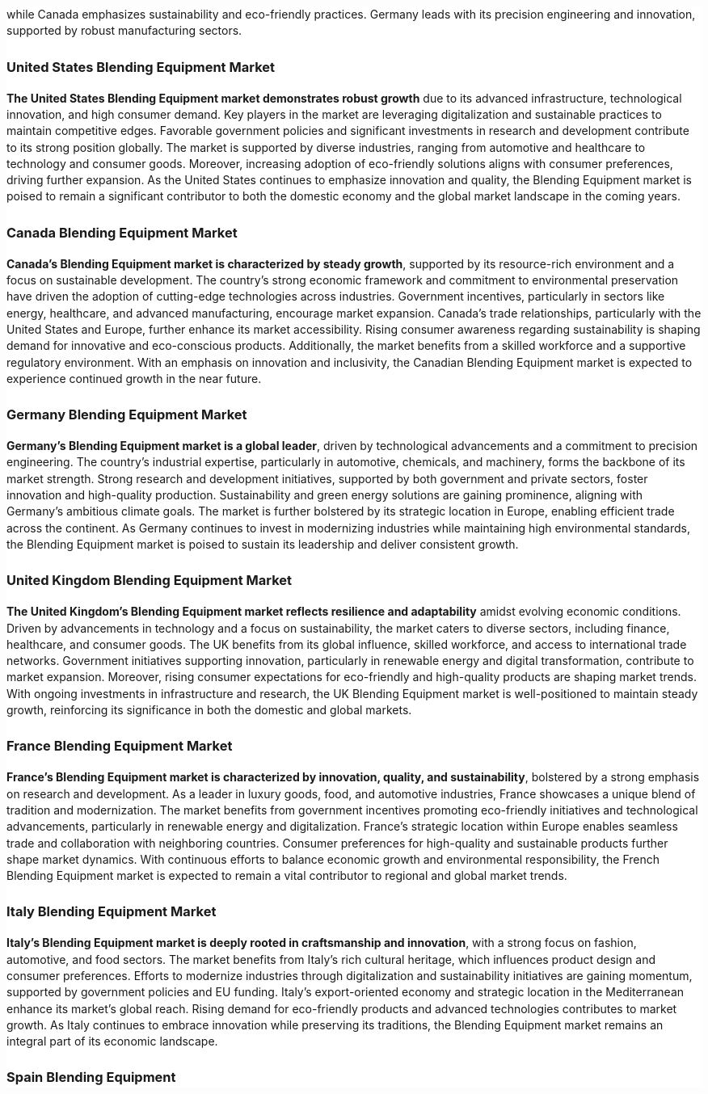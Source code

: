 while Canada emphasizes sustainability and eco-friendly practices. Germany leads with its precision engineering and innovation, supported by robust manufacturing sectors.</span></em></p></blockquote><h3><strong>United States Blending Equipment Market</strong></h3><p><strong>The United States Blending Equipment market demonstrates robust growth</strong> due to its advanced infrastructure, technological innovation, and high consumer demand. Key players in the market are leveraging digitalization and sustainable practices to maintain competitive edges. Favorable government policies and significant investments in research and development contribute to its strong position globally. The market is supported by diverse industries, ranging from automotive and healthcare to technology and consumer goods. Moreover, increasing adoption of eco-friendly solutions aligns with consumer preferences, driving further expansion. As the United States continues to emphasize innovation and quality, the Blending Equipment market is poised to remain a significant contributor to both the domestic economy and the global market landscape in the coming years.</p><h3><strong>Canada Blending Equipment Market</strong></h3><p><strong>Canada&rsquo;s Blending Equipment market is characterized by steady growth</strong>, supported by its resource-rich environment and a focus on sustainable development. The country&rsquo;s strong economic framework and commitment to environmental preservation have driven the adoption of cutting-edge technologies across industries. Government incentives, particularly in sectors like energy, healthcare, and advanced manufacturing, encourage market expansion. Canada&rsquo;s trade relationships, particularly with the United States and Europe, further enhance its market accessibility. Rising consumer awareness regarding sustainability is shaping demand for innovative and eco-conscious products. Additionally, the market benefits from a skilled workforce and a supportive regulatory environment. With an emphasis on innovation and inclusivity, the Canadian Blending Equipment market is expected to experience continued growth in the near future.</p><h3><strong>Germany Blending Equipment Market</strong></h3><p><strong>Germany&rsquo;s Blending Equipment market is a global leader</strong>, driven by technological advancements and a commitment to precision engineering. The country&rsquo;s industrial expertise, particularly in automotive, chemicals, and machinery, forms the backbone of its market strength. Strong research and development initiatives, supported by both government and private sectors, foster innovation and high-quality production. Sustainability and green energy solutions are gaining prominence, aligning with Germany&rsquo;s ambitious climate goals. The market is further bolstered by its strategic location in Europe, enabling efficient trade across the continent. As Germany continues to invest in modernizing industries while maintaining high environmental standards, the Blending Equipment market is poised to sustain its leadership and deliver consistent growth.</p><h3><strong>United Kingdom Blending Equipment Market</strong></h3><p><strong>The United Kingdom&rsquo;s Blending Equipment market reflects resilience and adaptability</strong> amidst evolving economic conditions. Driven by advancements in technology and a focus on sustainability, the market caters to diverse sectors, including finance, healthcare, and consumer goods. The UK benefits from its global influence, skilled workforce, and access to international trade networks. Government initiatives supporting innovation, particularly in renewable energy and digital transformation, contribute to market expansion. Moreover, rising consumer expectations for eco-friendly and high-quality products are shaping market trends. With ongoing investments in infrastructure and research, the UK Blending Equipment market is well-positioned to maintain steady growth, reinforcing its significance in both the domestic and global markets.</p><h3><strong>France Blending Equipment Market</strong></h3><p><strong>France&rsquo;s Blending Equipment market is characterized by innovation, quality, and sustainability</strong>, bolstered by a strong emphasis on research and development. As a leader in luxury goods, food, and automotive industries, France showcases a unique blend of tradition and modernization. The market benefits from government incentives promoting eco-friendly initiatives and technological advancements, particularly in renewable energy and digitalization. France&rsquo;s strategic location within Europe enables seamless trade and collaboration with neighboring countries. Consumer preferences for high-quality and sustainable products further shape market dynamics. With continuous efforts to balance economic growth and environmental responsibility, the French Blending Equipment market is expected to remain a vital contributor to regional and global market trends.</p><h3><strong>Italy Blending Equipment Market</strong></h3><p><strong>Italy&rsquo;s Blending Equipment market is deeply rooted in craftsmanship and innovation</strong>, with a strong focus on fashion, automotive, and food sectors. The market benefits from Italy&rsquo;s rich cultural heritage, which influences product design and consumer preferences. Efforts to modernize industries through digitalization and sustainability initiatives are gaining momentum, supported by government policies and EU funding. Italy&rsquo;s export-oriented economy and strategic location in the Mediterranean enhance its market&rsquo;s global reach. Rising demand for eco-friendly products and advanced technologies contributes to market growth. As Italy continues to embrace innovation while preserving its traditions, the Blending Equipment market remains an integral part of its economic landscape.</p><h3><strong>Spain Blending Equipment
